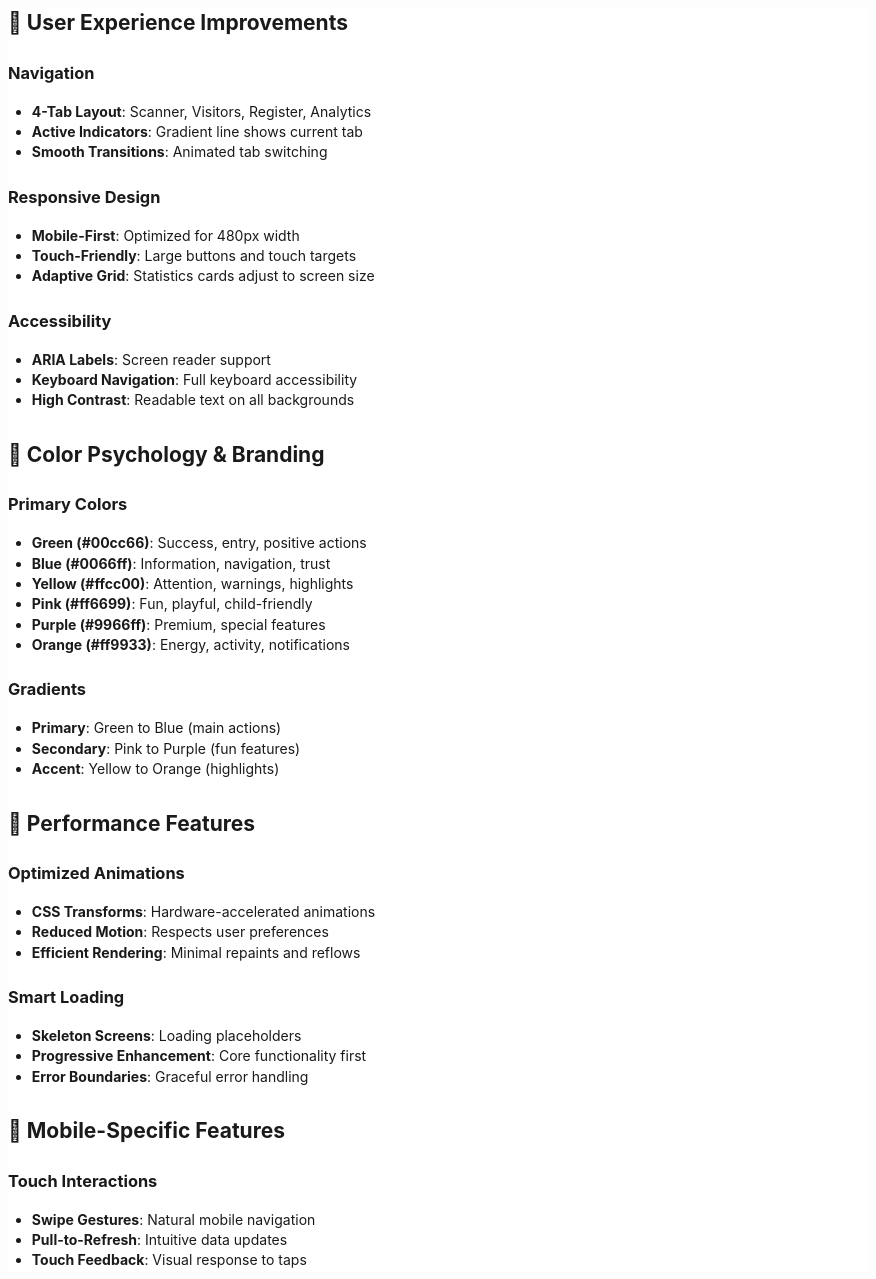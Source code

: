 ## 🎯 **User Experience Improvements**

### **Navigation**
- **4-Tab Layout**: Scanner, Visitors, Register, Analytics
- **Active Indicators**: Gradient line shows current tab
- **Smooth Transitions**: Animated tab switching

### **Responsive Design**
- **Mobile-First**: Optimized for 480px width
- **Touch-Friendly**: Large buttons and touch targets
- **Adaptive Grid**: Statistics cards adjust to screen size

### **Accessibility**
- **ARIA Labels**: Screen reader support
- **Keyboard Navigation**: Full keyboard accessibility
- **High Contrast**: Readable text on all backgrounds

## 🌈 **Color Psychology & Branding**

### **Primary Colors**
- **Green (#00cc66)**: Success, entry, positive actions
- **Blue (#0066ff)**: Information, navigation, trust
- **Yellow (#ffcc00)**: Attention, warnings, highlights
- **Pink (#ff6699)**: Fun, playful, child-friendly
- **Purple (#9966ff)**: Premium, special features
- **Orange (#ff9933)**: Energy, activity, notifications

### **Gradients**
- **Primary**: Green to Blue (main actions)
- **Secondary**: Pink to Purple (fun features)
- **Accent**: Yellow to Orange (highlights)

## 🚀 **Performance Features**

### **Optimized Animations**
- **CSS Transforms**: Hardware-accelerated animations
- **Reduced Motion**: Respects user preferences
- **Efficient Rendering**: Minimal repaints and reflows

### **Smart Loading**
- **Skeleton Screens**: Loading placeholders
- **Progressive Enhancement**: Core functionality first
- **Error Boundaries**: Graceful error handling

## 📱 **Mobile-Specific Features**

### **Touch Interactions**
- **Swipe Gestures**: Natural mobile navigation
- **Pull-to-Refresh**: Intuitive data updates
- **Touch Feedback**: Visual response to taps
